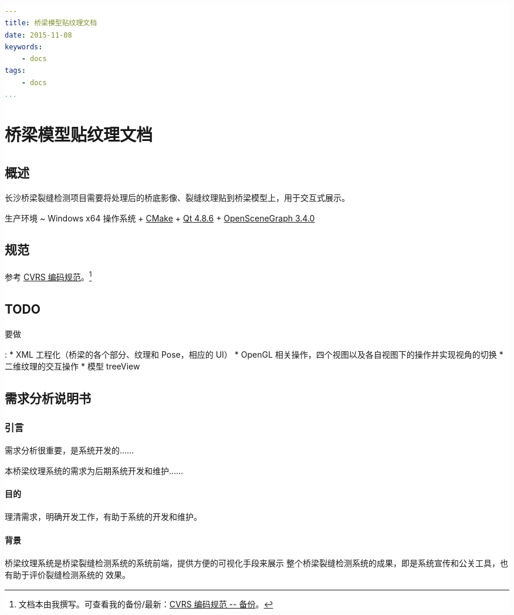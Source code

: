```yaml
---
title: 桥梁模型贴纹理文档
date: 2015-11-08
keywords:
    - docs
tags:
    - docs
...
```


桥梁模型贴纹理文档
==================

概述
----

长沙桥梁裂缝检测项目需要将处理后的桥底影像、裂缝纹理贴到桥梁模型上，用于交互式展示。

生产环境
  ~ Windows x64 操作系统 + [CMake] + [Qt 4.8.6] + [OpenSceneGraph 3.4.0]

[CMake]: https://cmake.org/
[Qt 4.8.6]: http://mirrors.ustc.edu.cn/qtproject/archive/qt/4.8/4.8.6/
[OpenSceneGraph 3.4.0]: http://www.openscenegraph.org/

规范
----

参考 [CVRS 编码规范](http://cvrs.whu.edu.cn/docs/CVRS-CodingStyleGuide.html)。[^permlink]

[^permlink]: 文档本由我撰写。可查看我的备份/最新：[CVRS 编码规范 -- 备份](post-0060-coding-style.html)。

TODO
----

要做

:   * XML 工程化（桥梁的各个部分、纹理和 Pose，相应的 UI）
    * OpenGL 相关操作，四个视图以及各自视图下的操作并实现视角的切换
    * 二维纹理的交互操作
    * 模型 treeView

需求分析说明书
--------------

### 引言

需求分析很重要，是系统开发的……

本桥梁纹理系统的需求为后期系统开发和维护……

#### 目的

理清需求，明确开发工作，有助于系统的开发和维护。

#### 背景

桥梁纹理系统是桥梁裂缝检测系统的系统前端，提供方便的可视化手段来展示
整个桥梁裂缝检测系统的成果，即是系统宣传和公关工具，也有助于评价裂缝检测系统的
效果。


[^cccmake]: 那些 CMake 语句（说的不是变量）用大写的，都是逗逼。